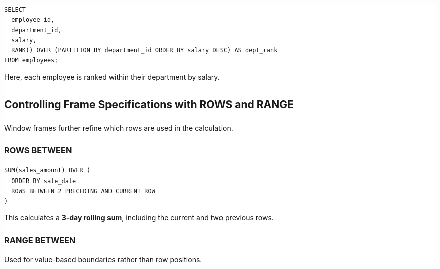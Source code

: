 <div class="highlight js-code-highlight">
<pre class="highlight sql"><code><span class="k">SELECT</span> 
  <span class="n">employee_id</span><span class="p">,</span>
  <span class="n">department_id</span><span class="p">,</span>
  <span class="n">salary</span><span class="p">,</span>
  <span class="n">RANK</span><span class="p">()</span> <span class="n">OVER</span> <span class="p">(</span><span class="k">PARTITION</span> <span class="k">BY</span> <span class="n">department_id</span> <span class="k">ORDER</span> <span class="k">BY</span> <span class="n">salary</span> <span class="k">DESC</span><span class="p">)</span> <span class="k">AS</span> <span class="n">dept_rank</span>
<span class="k">FROM</span> <span class="n">employees</span><span class="p">;</span>
</code></pre>

</div>



<p>Here, each employee is ranked within their department by salary.</p>




<h2>
  
  
  <strong>Controlling Frame Specifications with ROWS and RANGE</strong>
</h2>

<p>Window frames further refine which rows are used in the calculation.</p>

<h3>
  
  
  <strong>ROWS BETWEEN</strong>
</h3>



<div class="highlight js-code-highlight">
<pre class="highlight sql"><code><span class="k">SUM</span><span class="p">(</span><span class="n">sales_amount</span><span class="p">)</span> <span class="n">OVER</span> <span class="p">(</span>
  <span class="k">ORDER</span> <span class="k">BY</span> <span class="n">sale_date</span>
  <span class="k">ROWS</span> <span class="k">BETWEEN</span> <span class="mi">2</span> <span class="k">PRECEDING</span> <span class="k">AND</span> <span class="k">CURRENT</span> <span class="k">ROW</span>
<span class="p">)</span>
</code></pre>

</div>



<p>This calculates a <strong>3-day rolling sum</strong>, including the current and two previous rows.</p>

<h3>
  
  
  <strong>RANGE BETWEEN</strong>
</h3>

<p>Used for value-based boundaries rather than row positions.<br>
</p>
